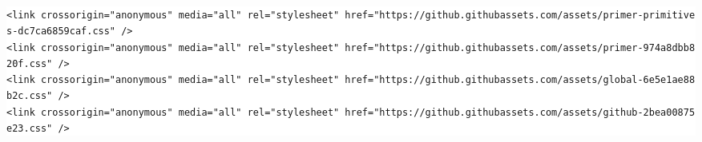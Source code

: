   <style type="text/css">
    :root {
      --tab-size-preference: 4;
    }

    pre, code {
      tab-size: var(--tab-size-preference);
    }
  </style>

    <link crossorigin="anonymous" media="all" rel="stylesheet" href="https://github.githubassets.com/assets/primer-primitives-dc7ca6859caf.css" />
    <link crossorigin="anonymous" media="all" rel="stylesheet" href="https://github.githubassets.com/assets/primer-974a8dbb820f.css" />
    <link crossorigin="anonymous" media="all" rel="stylesheet" href="https://github.githubassets.com/assets/global-6e5e1ae88b2c.css" />
    <link crossorigin="anonymous" media="all" rel="stylesheet" href="https://github.githubassets.com/assets/github-2bea00875e23.css" />
  <link crossorigin="anonymous" media="all" rel="stylesheet" href="https://github.githubassets.com/assets/repository-b7c28c5c0a08.css" />
<link crossorigin="anonymous" media="all" rel="stylesheet" href="https://github.githubassets.com/assets/code-8642bbc2f918.css" />

  

  <script type="application/json" id="client-env">{"locale":"en","featureFlags":["alternate_user_config_repo","api_insights_show_missing_data_banner","attestations_filtering","attestations_sorting","client_version_header","code_scanning_security_configuration_ternary_state","codespaces_prebuild_region_target_update","contact_requests_implicit_opt_in","contentful_lp_copilot_extensions","contentful_lp_flex_features","contentful_lp_footnotes","copilot_chat_attach_multiple_images","copilot_chat_file_redirect","copilot_chat_group_notifications","copilot_chat_reduce_quota_checks","copilot_chat_search_bar_redirect","copilot_chat_vision_in_claude","copilot_chat_vision_skip_thread_create","copilot_custom_copilots_feature_preview","copilot_custom_copilots_images","copilot_duplicate_thread","copilot_free_to_paid_telem","copilot_ftp_hyperspace_upgrade_prompt","copilot_ftp_settings_upgrade","copilot_ftp_upgrade_to_pro_from_models","copilot_ftp_your_copilot_settings","copilot_gpt5_promotion_banner","copilot_immersive_agent_branch_selection","copilot_immersive_structured_model_picker","copilot_no_floating_button","copilot_read_shared_conversation","copilot_spaces_input_menu_select","copilot_spaces_permissions_tab","copilot_spaces_repo_context","copilot_spaces_upsert_reload_in_background","copilot_spaces_v3_ui","copilot_spark_allow_empty_commit","copilot_spark_single_user_iteration","copilot_spark_use_billing_headers","copilot_spark_write_iteration_history_to_git","copilot_task_oriented_assistive_prompts","copilot_workbench_agent_seed_tool","copilot_workbench_cache","copilot_workbench_connection_reload_banner","copilot_workbench_preview_analytics","copilot_workbench_ratelimit_fallback","copilot_workbench_refresh_on_wsod","copilot_workbench_synthetic_generation","costcenter_members_ui","custom_copilots_128k_window","custom_copilots_capi_mode","custom_copilots_file_uploads","direct_to_salesforce","dotcom_chat_client_side_skills","failbot_report_error_react_apps_on_page","ghost_pilot_confidence_truncation_25","ghost_pilot_confidence_truncation_40","hpc_improve_dom_insertion_observer","insert_before_patch","issue_dependencies_issue_index_pill_click","issue_fields_report_usage","issues_preserve_tokens_in_urls","issues_react_blur_item_picker_on_close","issues_react_bots_timeline_pagination","issues_react_prohibit_title_fallback","issues_react_remove_placeholders","lifecycle_label_name_updates","link_contact_sales_swp_marketo","marketing_pages_search_explore_provider","memex_mwl_filter_field_delimiter","migrate_toasts_to_banners_web_notifications","primer_react_segmented_control_tooltip","record_sso_banner_metrics","remove_child_patch","role_assignment_list_radio","sample_network_conn_type","scheduled_reminders_updated_limits","site_homepage_contentful","site_msbuild_hide_integrations","site_msbuild_launch","site_msbuild_webgl_hero","spark_commit_on_default_branch","spark_sync_repository_after_iteration","swp_enterprise_contact_form","viewscreen_sandbox","workbench_default_sonnet4","workbench_store_readonly"],"copilotApiOverrideUrl":null}</script>
<script crossorigin="anonymous" type="application/javascript" src="https://github.githubassets.com/assets/high-contrast-cookie-f3788027bd8d.js"></script>
<script crossorigin="anonymous" type="application/javascript" src="https://github.githubassets.com/assets/wp-runtime-258bca232926.js" defer="defer"></script>
<script crossorigin="anonymous" type="application/javascript" src="https://github.githubassets.com/assets/vendors-node_modules_oddbird_popover-polyfill_dist_popover-fn_js-468bf7cab607.js" defer="defer"></script>
<script crossorigin="anonymous" type="application/javascript" src="https://github.githubassets.com/assets/vendors-node_modules_github_mini-throttle_dist_index_js-node_modules_stacktrace-parser_dist_s-1d3d52-25523f4ee061.js" defer="defer"></script>